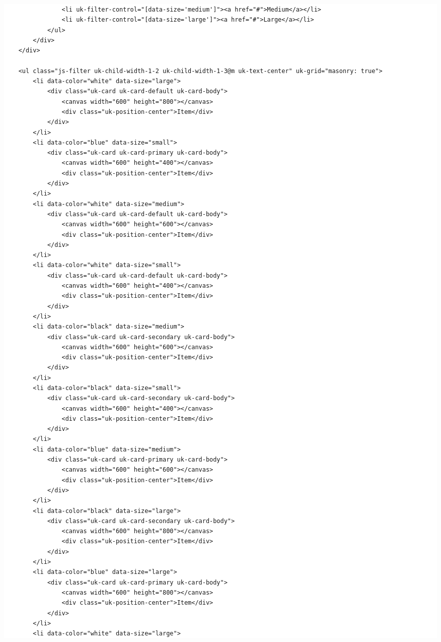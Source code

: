 ```example
                <li uk-filter-control="[data-size='medium']"><a href="#">Medium</a></li>
                <li uk-filter-control="[data-size='large']"><a href="#">Large</a></li>
            </ul>
        </div>
    </div>

    <ul class="js-filter uk-child-width-1-2 uk-child-width-1-3@m uk-text-center" uk-grid="masonry: true">
        <li data-color="white" data-size="large">
            <div class="uk-card uk-card-default uk-card-body">
                <canvas width="600" height="800"></canvas>
                <div class="uk-position-center">Item</div>
            </div>
        </li>
        <li data-color="blue" data-size="small">
            <div class="uk-card uk-card-primary uk-card-body">
                <canvas width="600" height="400"></canvas>
                <div class="uk-position-center">Item</div>
            </div>
        </li>
        <li data-color="white" data-size="medium">
            <div class="uk-card uk-card-default uk-card-body">
                <canvas width="600" height="600"></canvas>
                <div class="uk-position-center">Item</div>
            </div>
        </li>
        <li data-color="white" data-size="small">
            <div class="uk-card uk-card-default uk-card-body">
                <canvas width="600" height="400"></canvas>
                <div class="uk-position-center">Item</div>
            </div>
        </li>
        <li data-color="black" data-size="medium">
            <div class="uk-card uk-card-secondary uk-card-body">
                <canvas width="600" height="600"></canvas>
                <div class="uk-position-center">Item</div>
            </div>
        </li>
        <li data-color="black" data-size="small">
            <div class="uk-card uk-card-secondary uk-card-body">
                <canvas width="600" height="400"></canvas>
                <div class="uk-position-center">Item</div>
            </div>
        </li>
        <li data-color="blue" data-size="medium">
            <div class="uk-card uk-card-primary uk-card-body">
                <canvas width="600" height="600"></canvas>
                <div class="uk-position-center">Item</div>
            </div>
        </li>
        <li data-color="black" data-size="large">
            <div class="uk-card uk-card-secondary uk-card-body">
                <canvas width="600" height="800"></canvas>
                <div class="uk-position-center">Item</div>
            </div>
        </li>
        <li data-color="blue" data-size="large">
            <div class="uk-card uk-card-primary uk-card-body">
                <canvas width="600" height="800"></canvas>
                <div class="uk-position-center">Item</div>
            </div>
        </li>
        <li data-color="white" data-size="large">
```